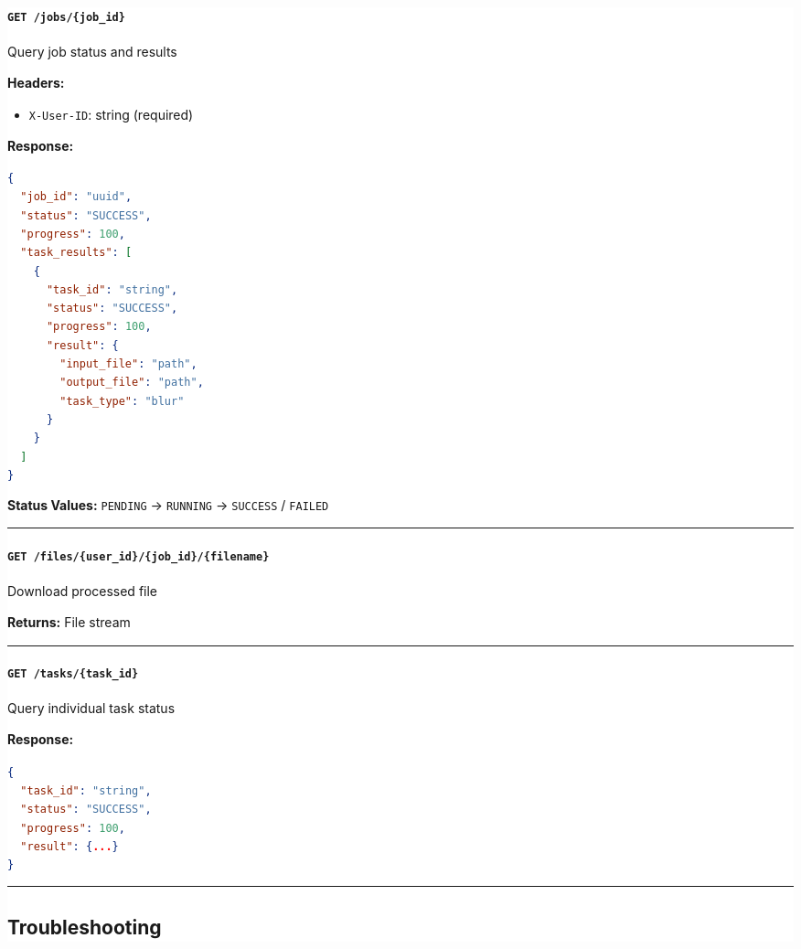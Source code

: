 
#### `GET /jobs/{job_id}`
Query job status and results

**Headers:**
- `X-User-ID`: string (required)

**Response:**
```json
{
  "job_id": "uuid",
  "status": "SUCCESS",
  "progress": 100,
  "task_results": [
    {
      "task_id": "string",
      "status": "SUCCESS",
      "progress": 100,
      "result": {
        "input_file": "path",
        "output_file": "path",
        "task_type": "blur"
      }
    }
  ]
}
```

**Status Values:** `PENDING` → `RUNNING` → `SUCCESS` / `FAILED`

---

#### `GET /files/{user_id}/{job_id}/{filename}`
Download processed file

**Returns:** File stream

---

#### `GET /tasks/{task_id}`
Query individual task status

**Response:**
```json
{
  "task_id": "string",
  "status": "SUCCESS",
  "progress": 100,
  "result": {...}
}
```

---

## Troubleshooting
